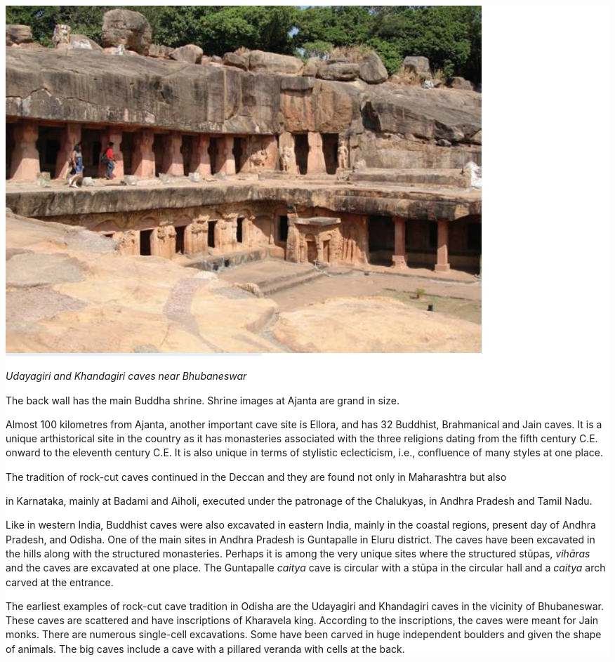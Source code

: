 ![](_page_13_Picture_0.jpeg)

*Udayagiri and Khandagiri caves near Bhubaneswar*

The back wall has the main Buddha shrine. Shrine images at Ajanta are grand in size.

Almost 100 kilometres from Ajanta, another important cave site is Ellora, and has 32 Buddhist, Brahmanical and Jain caves. It is a unique arthistorical site in the country as it has monasteries associated with the three religions dating from the fifth century C.E. onward to the eleventh century C.E. It is also unique in terms of stylistic eclecticism, i.e., confluence of many styles at one place.

The tradition of rock-cut caves continued in the Deccan and they are found not only in Maharashtra but also

in Karnataka, mainly at Badami and Aiholi, executed under the patronage of the Chalukyas, in Andhra Pradesh and Tamil Nadu.

Like in western India, Buddhist caves were also excavated in eastern India, mainly in the coastal regions, present day of Andhra Pradesh, and Odisha. One of the main sites in Andhra Pradesh is Guntapalle in Eluru district. The caves have been excavated in the hills along with the structured monasteries. Perhaps it is among the very unique sites where the structured stūpas, *vihāras* and the caves are excavated at one place. The Guntapalle *caitya* cave is circular with a stūpa in the circular hall and a *caitya* arch carved at the entrance.

The earliest examples of rock-cut cave tradition in Odisha are the Udayagiri and Khandagiri caves in the vicinity of Bhubaneswar. These caves are scattered and have inscriptions of Kharavela king. According to the inscriptions, the caves were meant for Jain monks. There are numerous single-cell excavations. Some have been carved in huge independent boulders and given the shape of animals. The big caves include a cave with a pillared veranda with cells at the back.
